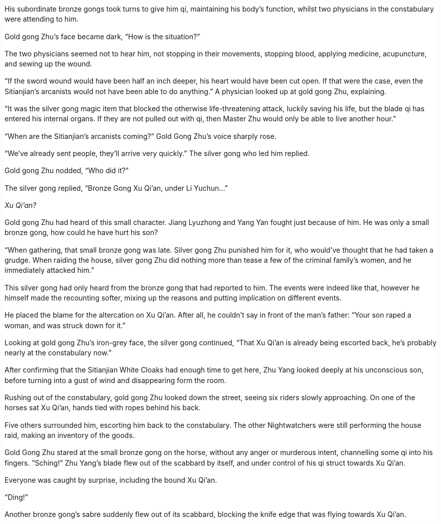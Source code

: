 His subordinate bronze gongs took turns to give him qi, maintaining his body’s function, whilst two physicians in the constabulary were attending to him.

Gold gong Zhu’s face became dark, “How is the situation?”

The two physicians seemed not to hear him, not stopping in their movements, stopping blood, applying medicine, acupuncture, and sewing up the wound. 

“If the sword wound would have been half an inch deeper, his heart would have been cut open. If that were the case, even the Sitianjian’s arcanists would not have been able to do anything.” A physician looked up at gold gong Zhu, explaining.

“It was the silver gong magic item that blocked the otherwise life-threatening attack, luckily saving his life, but the blade qi has entered his internal organs. If they are not pulled out with qi, then Master Zhu would only be able to live another hour.”

“When are the Sitianjian’s arcanists coming?” Gold Gong Zhu’s voice sharply rose.

“We’ve already sent people, they’ll arrive very quickly.” The silver gong who led him replied.

Gold gong Zhu nodded, “Who did it?”

The silver gong replied, “Bronze Gong Xu Qi’an, under Li Yuchun…”

*Xu Qi’an?*

Gold gong Zhu had heard of this small character. Jiang Lyuzhong and Yang Yan fought just because of him. He was only a small bronze gong, how could he have hurt his son?

“When gathering, that small bronze gong was late. Silver gong Zhu punished him for it, who would’ve thought that he had taken a grudge. When raiding the house, silver gong Zhu did nothing more than tease a few of the criminal family’s women, and he immediately attacked him.”

This silver gong had only heard from the bronze gong that had reported to him. The events were indeed like that, however he himself made the recounting softer, mixing up the reasons and putting implication on different events.

He placed the blame for the altercation on Xu Qi’an. After all, he couldn’t say in front of the man’s father: “Your son raped a woman, and was struck down for it.”

Looking at gold gong Zhu’s iron-grey face, the silver gong continued, “That Xu Qi’an is already being escorted back, he’s probably nearly at the constabulary now.”

After confirming that the Sitianjian White Cloaks had enough time to get here, Zhu Yang looked deeply at his unconscious son, before turning into a gust of wind and disappearing form the room.

Rushing out of the constabulary, gold gong Zhu looked down the street, seeing six riders slowly approaching. On one of the horses sat Xu Qi’an, hands tied with ropes behind his back. 

Five others surrounded him, escorting him back to the constabulary. The other Nightwatchers were still performing the house raid, making an inventory of the goods.

Gold Gong Zhu stared at the small bronze gong on the horse, without any anger or murderous intent, channelling some qi into his fingers. “Sching!” Zhu Yang’s blade flew out of the scabbard by itself, and under control of his qi struct towards Xu Qi’an.

Everyone was caught by surprise, including the bound Xu Qi’an.

“Ding!”

Another bronze gong’s sabre suddenly flew out of its scabbard, blocking the knife edge that was flying towards Xu Qi’an.
